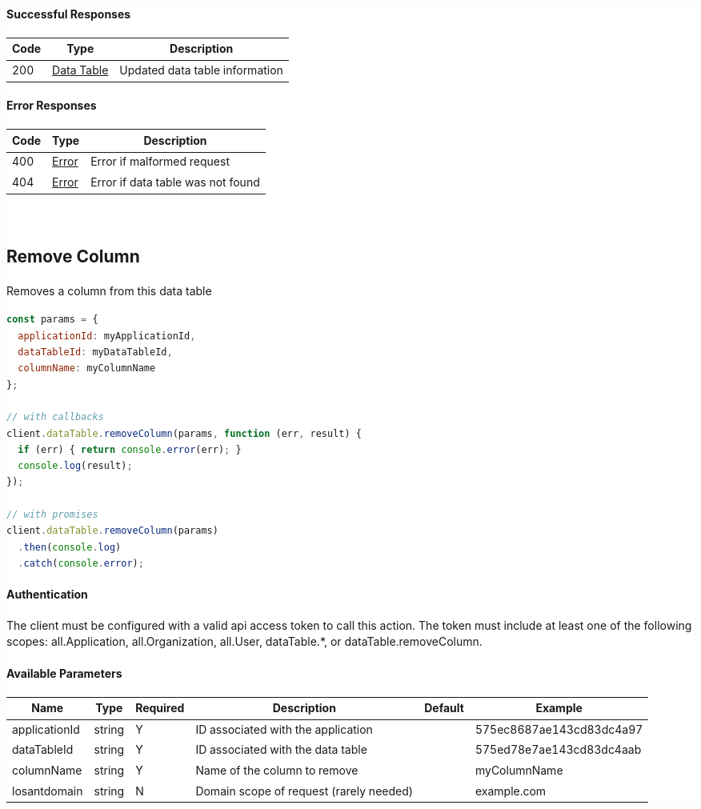 #### Successful Responses

| Code | Type | Description |
| ---- | ---- | ----------- |
| 200 | [Data Table](../lib/schemas/dataTable.json) | Updated data table information |

#### Error Responses

| Code | Type | Description |
| ---- | ---- | ----------- |
| 400 | [Error](../lib/schemas/error.json) | Error if malformed request |
| 404 | [Error](../lib/schemas/error.json) | Error if data table was not found |

<br/>

## Remove Column

Removes a column from this data table

```javascript
const params = {
  applicationId: myApplicationId,
  dataTableId: myDataTableId,
  columnName: myColumnName
};

// with callbacks
client.dataTable.removeColumn(params, function (err, result) {
  if (err) { return console.error(err); }
  console.log(result);
});

// with promises
client.dataTable.removeColumn(params)
  .then(console.log)
  .catch(console.error);
```

#### Authentication
The client must be configured with a valid api access token to call this
action. The token must include at least one of the following scopes:
all.Application, all.Organization, all.User, dataTable.*, or dataTable.removeColumn.

#### Available Parameters

| Name | Type | Required | Description | Default | Example |
| ---- | ---- | -------- | ----------- | ------- | ------- |
| applicationId | string | Y | ID associated with the application |  | 575ec8687ae143cd83dc4a97 |
| dataTableId | string | Y | ID associated with the data table |  | 575ed78e7ae143cd83dc4aab |
| columnName | string | Y | Name of the column to remove |  | myColumnName |
| losantdomain | string | N | Domain scope of request (rarely needed) |  | example.com |
